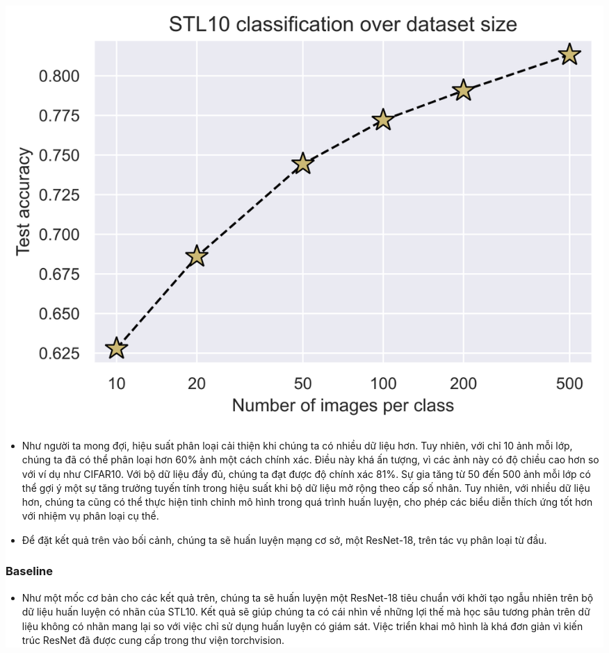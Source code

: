 ![anh](./image/tutorial_notebooks_tutorial17_SimCLR_41_0.svg)


- Như người ta mong đợi, hiệu suất phân loại cải thiện khi chúng ta có nhiều dữ liệu hơn. Tuy nhiên, với chỉ 10 ảnh mỗi lớp, chúng ta đã có thể phân loại hơn 60% ảnh một cách chính xác. Điều này khá ấn tượng, vì các ảnh này có độ chiều cao hơn so với ví dụ như CIFAR10. Với bộ dữ liệu đầy đủ, chúng ta đạt được độ chính xác 81%. Sự gia tăng từ 50 đến 500 ảnh mỗi lớp có thể gợi ý một sự tăng trưởng tuyến tính trong hiệu suất khi bộ dữ liệu mở rộng theo cấp số nhân. Tuy nhiên, với nhiều dữ liệu hơn, chúng ta cũng có thể thực hiện tinh chỉnh mô hình trong quá trình huấn luyện, cho phép các biểu diễn thích ứng tốt hơn với nhiệm vụ phân loại cụ thể.

- Để đặt kết quả trên vào bối cảnh, chúng ta sẽ huấn luyện mạng cơ sở, một ResNet-18, trên tác vụ phân loại từ đầu.

### Baseline

- Như một mốc cơ bản cho các kết quả trên, chúng ta sẽ huấn luyện một ResNet-18 tiêu chuẩn với khởi tạo ngẫu nhiên trên bộ dữ liệu huấn luyện có nhãn của STL10. Kết quả sẽ giúp chúng ta có cái nhìn về những lợi thế mà học sâu tương phản trên dữ liệu không có nhãn mang lại so với việc chỉ sử dụng huấn luyện có giám sát. Việc triển khai mô hình là khá đơn giản vì kiến trúc ResNet đã được cung cấp trong thư viện torchvision.
